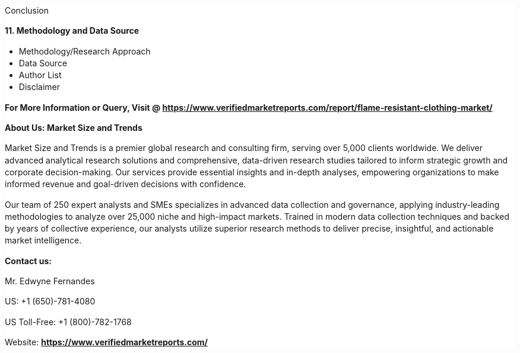 Conclusion</strong></p><p><strong>11. Methodology and Data Source</strong></p><ul><li>Methodology/Research Approach</li><li>Data Source</li><li>Author List</li><li>Disclaimer</li></ul></p><p><strong>For More Information or Query, Visit @ <a href="https://www.verifiedmarketreports.com/report/flame-resistant-clothing-market/">https://www.verifiedmarketreports.com/report/flame-resistant-clothing-market/</a></strong></p><p><strong>About Us: Market Size and Trends</strong></p><p>Market Size and Trends is a premier global research and consulting firm, serving over 5,000 clients worldwide. We deliver advanced analytical research solutions and comprehensive, data-driven research studies tailored to inform strategic growth and corporate decision-making. Our services provide essential insights and in-depth analyses, empowering organizations to make informed revenue and goal-driven decisions with confidence.</p><p>Our team of 250 expert analysts and SMEs specializes in advanced data collection and governance, applying industry-leading methodologies to analyze over 25,000 niche and high-impact markets. Trained in modern data collection techniques and backed by years of collective experience, our analysts utilize superior research methods to deliver precise, insightful, and actionable market intelligence.</p><p><strong>Contact us:</strong></p><p>Mr. Edwyne Fernandes</p><p>US: +1 (650)-781-4080</p><p>US Toll-Free: +1 (800)-782-1768</p><p>Website: <strong><a href="https://www.verifiedmarketreports.com/">https://www.verifiedmarketreports.com/</a></strong></p>
